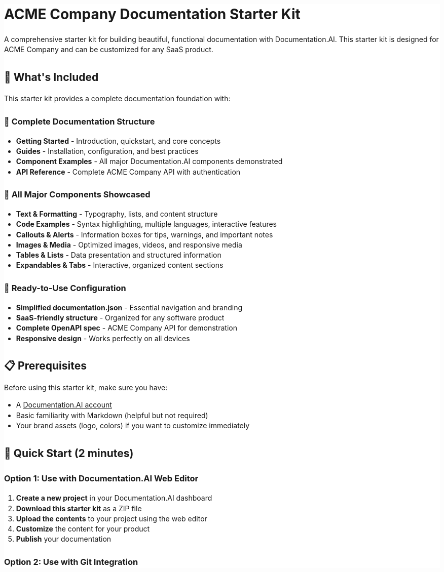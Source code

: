 # ACME Company Documentation Starter Kit

A comprehensive starter kit for building beautiful, functional documentation with Documentation.AI. This starter kit is designed for ACME Company and can be customized for any SaaS product.

## 🚀 What's Included

This starter kit provides a complete documentation foundation with:

### 📖 **Complete Documentation Structure**
- **Getting Started** - Introduction, quickstart, and core concepts
- **Guides** - Installation, configuration, and best practices  
- **Component Examples** - All major Documentation.AI components demonstrated
- **API Reference** - Complete ACME Company API with authentication

### 🎨 **All Major Components Showcased**
- **Text & Formatting** - Typography, lists, and content structure
- **Code Examples** - Syntax highlighting, multiple languages, interactive features
- **Callouts & Alerts** - Information boxes for tips, warnings, and important notes
- **Images & Media** - Optimized images, videos, and responsive media
- **Tables & Lists** - Data presentation and structured information
- **Expandables & Tabs** - Interactive, organized content sections

### 🔧 **Ready-to-Use Configuration**
- **Simplified documentation.json** - Essential navigation and branding
- **SaaS-friendly structure** - Organized for any software product
- **Complete OpenAPI spec** - ACME Company API for demonstration
- **Responsive design** - Works perfectly on all devices

## 📋 Prerequisites

Before using this starter kit, make sure you have:

- A [Documentation.AI account](https://dashboard.documentationai.app/signup)
- Basic familiarity with Markdown (helpful but not required)
- Your brand assets (logo, colors) if you want to customize immediately

## 🎯 Quick Start (2 minutes)

### Option 1: Use with Documentation.AI Web Editor

1. **Create a new project** in your Documentation.AI dashboard
2. **Download this starter kit** as a ZIP file
3. **Upload the contents** to your project using the web editor
4. **Customize** the content for your product
5. **Publish** your documentation

### Option 2: Use with Git Integration
